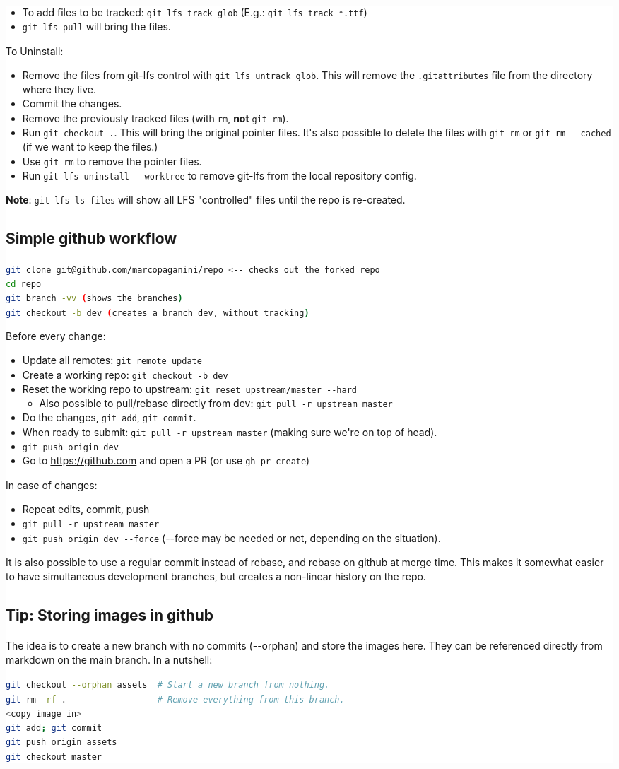 * To add files to be tracked: `git lfs track glob` (E.g.: `git lfs track *.ttf`)
* `git lfs pull` will bring the files.

To Uninstall:

* Remove the files from git-lfs control with `git lfs untrack glob`. This will remove the
  `.gitattributes` file from the directory where they live.
* Commit the changes.
* Remove the previously tracked files (with `rm`, **not** `git rm`).
* Run `git checkout .`. This will bring the original pointer files. It's also possible to
  delete the files with `git rm` or `git rm --cached` (if we want to keep the files.)
* Use `git rm` to remove the pointer files.
* Run `git lfs uninstall --worktree` to remove git-lfs from the local repository config.

**Note**: `git-lfs ls-files` will show all LFS "controlled" files until the repo is re-created.

## Simple github workflow

```bash
git clone git@github.com/marcopaganini/repo <-- checks out the forked repo
cd repo
git branch -vv (shows the branches)
git checkout -b dev (creates a branch dev, without tracking)
```

Before every change:

* Update all remotes: `git remote update`
* Create a working repo: `git checkout -b dev`
* Reset the working repo to upstream: `git reset upstream/master --hard`
  * Also possible to pull/rebase directly from dev: `git pull -r upstream master`
* Do the changes, `git add`, `git commit`.
* When ready to submit: `git pull -r upstream master` (making sure we're on top of head).
* `git push origin dev`
* Go to https://github.com and open a PR (or use `gh pr create`)

In case of changes:
* Repeat edits, commit, push
* `git pull -r upstream master`
* `git push origin dev --force` (--force may be needed or not, depending on the situation).

It is also possible to use a regular commit instead of rebase, and rebase on
github at merge time. This makes it somewhat easier to have simultaneous
development branches, but creates a non-linear history on the repo.

## Tip: Storing images in github

The idea is to create a new branch with no commits (--orphan) and store the
images here. They can be referenced directly from markdown on the main branch.
In a nutshell:

```bash
git checkout --orphan assets  # Start a new branch from nothing.
git rm -rf .                  # Remove everything from this branch.
<copy image in>
git add; git commit
git push origin assets
git checkout master
```
